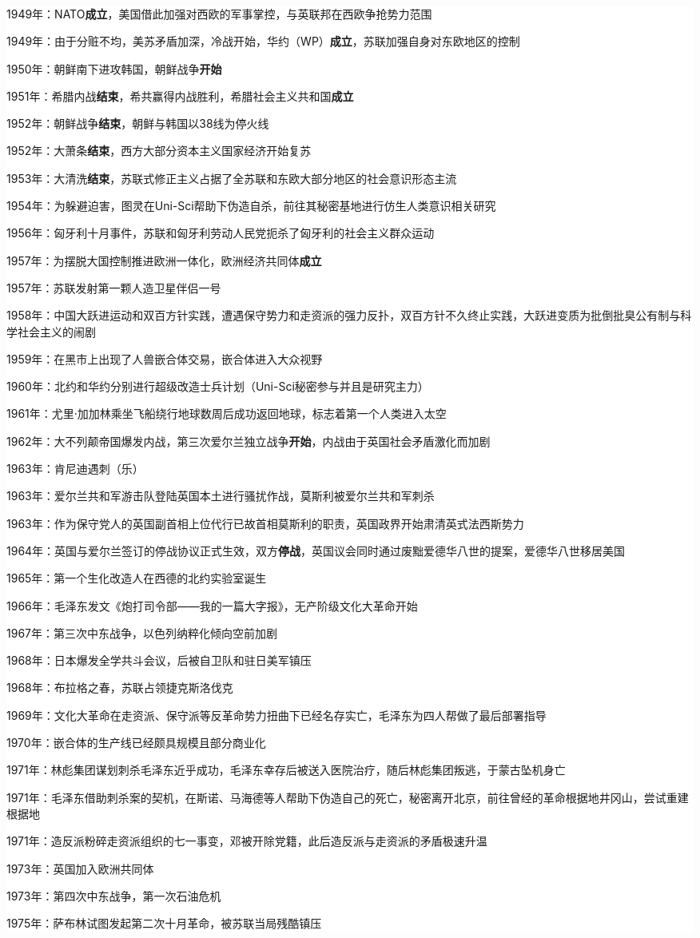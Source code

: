 1949年：NATO**成立**，美国借此加强对西欧的军事掌控，与英联邦在西欧争抢势力范围

1949年：由于分赃不均，美苏矛盾加深，冷战开始，华约（WP）**成立**，苏联加强自身对东欧地区的控制

1950年：朝鲜南下进攻韩国，朝鲜战争**开始**

1951年：希腊内战**结束**，希共赢得内战胜利，希腊社会主义共和国**成立**

1952年：朝鲜战争**结束**，朝鲜与韩国以38线为停火线

1952年：大萧条**结束**，西方大部分资本主义国家经济开始复苏

1953年：大清洗**结束**，苏联式修正主义占据了全苏联和东欧大部分地区的社会意识形态主流

1954年：为躲避迫害，图灵在Uni-Sci帮助下伪造自杀，前往其秘密基地进行仿生人类意识相关研究

1956年：匈牙利十月事件，苏联和匈牙利劳动人民党扼杀了匈牙利的社会主义群众运动

1957年：为摆脱大国控制推进欧洲一体化，欧洲经济共同体**成立**

1957年：苏联发射第一颗人造卫星伴侣一号

1958年：中国大跃进运动和双百方针实践，遭遇保守势力和走资派的强力反扑，双百方针不久终止实践，大跃进变质为批倒批臭公有制与科学社会主义的闹剧

1959年：在黑市上出现了人兽嵌合体交易，嵌合体进入大众视野

1960年：北约和华约分别进行超级改造士兵计划（Uni-Sci秘密参与并且是研究主力）

1961年：尤里·加加林乘坐飞船绕行地球数周后成功返回地球，标志着第一个人类进入太空

1962年：大不列颠帝国爆发内战，第三次爱尔兰独立战争**开始**，内战由于英国社会矛盾激化而加剧

1963年：肯尼迪遇刺（乐）

1963年：爱尔兰共和军游击队登陆英国本土进行骚扰作战，莫斯利被爱尔兰共和军刺杀

1963年：作为保守党人的英国副首相上位代行已故首相莫斯利的职责，英国政界开始肃清英式法西斯势力

1964年：英国与爱尔兰签订的停战协议正式生效，双方**停战**，英国议会同时通过废黜爱德华八世的提案，爱德华八世移居美国

1965年：第一个生化改造人在西德的北约实验室诞生

1966年：毛泽东发文《炮打司令部——我的一篇大字报》，无产阶级文化大革命开始

1967年：第三次中东战争，以色列纳粹化倾向空前加剧

1968年：日本爆发全学共斗会议，后被自卫队和驻日美军镇压

1968年：布拉格之春，苏联占领捷克斯洛伐克

1969年：文化大革命在走资派、保守派等反革命势力扭曲下已经名存实亡，毛泽东为四人帮做了最后部署指导

1970年：嵌合体的生产线已经颇具规模且部分商业化

1971年：林彪集团谋划刺杀毛泽东近乎成功，毛泽东幸存后被送入医院治疗，随后林彪集团叛逃，于蒙古坠机身亡

1971年：毛泽东借助刺杀案的契机，在斯诺、马海德等人帮助下伪造自己的死亡，秘密离开北京，前往曾经的革命根据地井冈山，尝试重建根据地

1971年：造反派粉碎走资派组织的七一事变，邓被开除党籍，此后造反派与走资派的矛盾极速升温

1973年：英国加入欧洲共同体

1973年：第四次中东战争，第一次石油危机

1975年：萨布林试图发起第二次十月革命，被苏联当局残酷镇压
